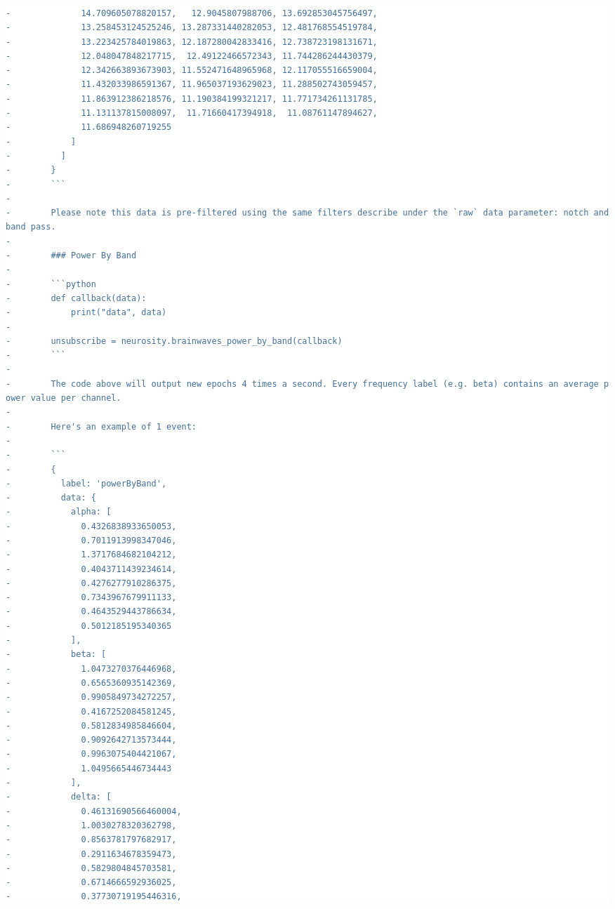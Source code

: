 ```diff
-              14.709605078820157,   12.9045807988706, 13.692853045756497,
-              13.258453124525246, 13.287331440282053, 12.481768554519784,
-              13.223425784019863, 12.187280042833416, 12.738723198131671,
-              12.048047848217715,  12.49122466572343, 11.744286244430379,
-              12.342663893673903, 11.552471648965968, 12.117055516659004,
-              11.432033986591367, 11.965037193629023, 11.288502743059457,
-              11.863912386218576, 11.190384199321217, 11.771734261131785,
-              11.131137815008097,  11.71660417394918,  11.08761147894627,
-              11.686948260719255
-            ]
-          ]
-        }
-        ```
-        
-        Please note this data is pre-filtered using the same filters describe under the `raw` data parameter: notch and band pass.
-        
-        ### Power By Band
-        
-        ```python
-        def callback(data):
-            print("data", data)
-        
-        unsubscribe = neurosity.brainwaves_power_by_band(callback)
-        ```
-        
-        The code above will output new epochs 4 times a second. Every frequency label (e.g. beta) contains an average power value per channel.
-        
-        Here's an example of 1 event:
-        
-        ```
-        {
-          label: 'powerByBand',
-          data: {
-            alpha: [
-              0.4326838933650053,
-              0.7011913998347046,
-              1.3717684682104212,
-              0.4043711439234614,
-              0.4276277910286375,
-              0.7343967679911133,
-              0.4643529443786634,
-              0.5012185195340365
-            ],
-            beta: [
-              1.0473270376446968,
-              0.6565360935142369,
-              0.9905849734272257,
-              0.4167252084581245,
-              0.5812834985846604,
-              0.9092642713573444,
-              0.9963075404421067,
-              1.0495665446734443
-            ],
-            delta: [
-              0.46131690566460004,
-              1.0030278320362798,
-              0.8563781797682917,
-              0.2911634678359473,
-              0.5829804845703581,
-              0.6714666592936025,
-              0.37730719195446316,
```
